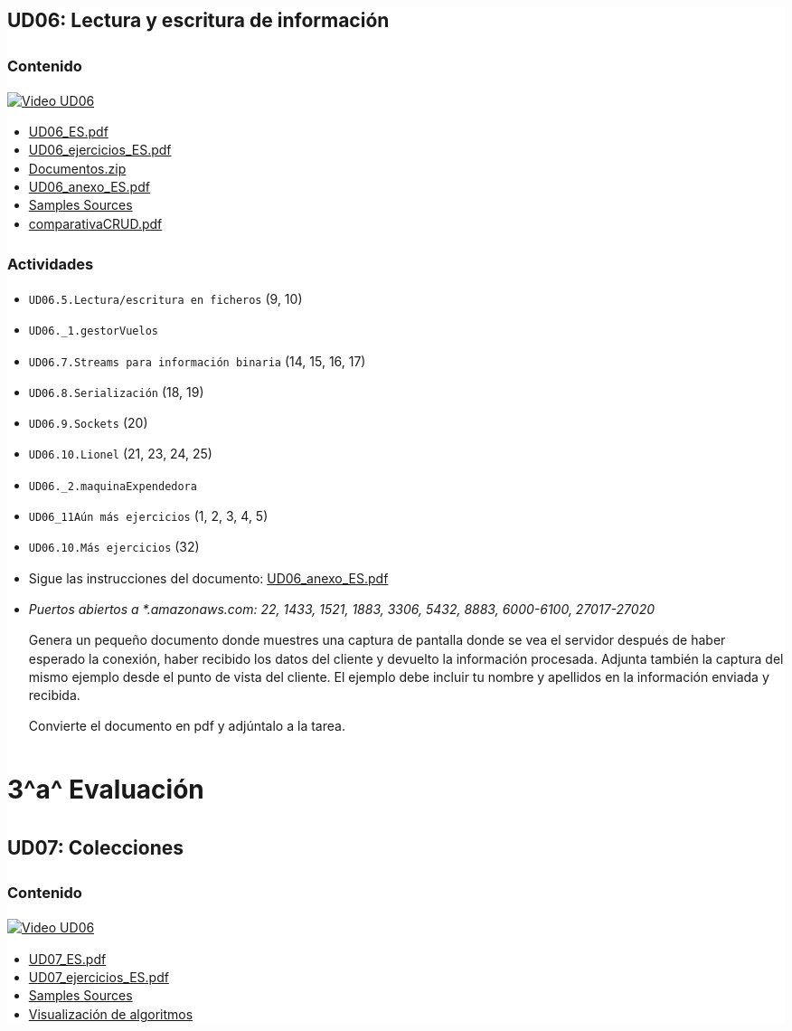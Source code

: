 ## UD06: Lectura y escritura de información

### Contenido

[![Video UD06](https://img.youtube.com/vi/etQN4EfYN7k/0.jpg)](https://www.youtube.com/watch?v=etQN4EfYN7k)

  - [UD06_ES.pdf](UD06/UD06_ES.pdf)
  - [UD06_ejercicios_ES.pdf](UD06/UD06_ejercicios_ES.pdf)
  - [Documentos.zip](UD06/Documentos.zip)
  - [UD06_anexo_ES.pdf](UD06/UD06_anexo_ES.pdf)
  - [Samples Sources](_code/Programacion/src/UD06/)
  - [comparativaCRUD.pdf](UD06/comparativaCRUD.pdf)

### Actividades

  - `UD06.5.Lectura/escritura en ficheros` (9, 10)
  - `UD06._1.gestorVuelos`
  - `UD06.7.Streams para información binaria` (14, 15, 16, 17)
- `UD06.8.Serialización` (18, 19)
- `UD06.9.Sockets` (20)
- `UD06.10.Lionel` (21, 23, 24, 25)
- `UD06._2.maquinaExpendedora`
- `UD06_11Aún más ejercicios` (1, 2, 3, 4, 5)
- `UD06.10.Más ejercicios` (32)

- Sigue las instrucciones del documento: [UD06_anexo_ES.pdf](UD06/UD06_anexo_ES.pdf)

- *Puertos abiertos a \*.amazonaws.com: 22, 1433, 1521, 1883, 3306, 5432, 8883, 6000-6100, 27017-27020*

  Genera un pequeño documento donde muestres una captura de pantalla  donde se vea el servidor después de haber esperado la conexión, haber  recibido los datos del cliente y devuelto la información procesada.  Adjunta también la captura del mismo ejemplo desde el punto de vista del cliente. El ejemplo debe incluir tu nombre y apellidos en la  información enviada y recibida.

  Convierte el documento en pdf y adjúntalo a la tarea.

# 3^a^ Evaluación

## UD07: Colecciones 

### Contenido

[![Video UD06](https://img.youtube.com/vi/bTu-fz1JmWQ/0.jpg)](https://www.youtube.com/watch?v=bTu-fz1JmWQ&t=306s)

  - [UD07_ES.pdf](UD07/UD07_ES.pdf)
  - [UD07_ejercicios_ES.pdf](UD07/UD07_ejercicios_ES.pdf)
  - [Samples Sources](_code/Programacion/src/UD07/)
  - [Visualización de algoritmos](https://www.cs.usfca.edu/~galles/visualization/Algorithms.html)
